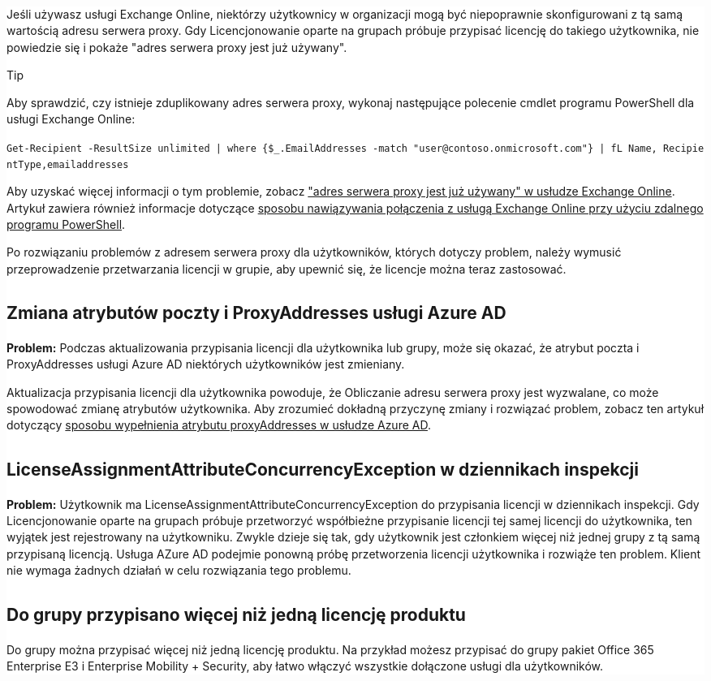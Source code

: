 Jeśli używasz usługi Exchange Online, niektórzy użytkownicy w organizacji mogą być niepoprawnie skonfigurowani z tą samą wartością adresu serwera proxy. Gdy Licencjonowanie oparte na grupach próbuje przypisać licencję do takiego użytkownika, nie powiedzie się i pokaże "adres serwera proxy jest już używany".

> [!TIP]
> Aby sprawdzić, czy istnieje zduplikowany adres serwera proxy, wykonaj następujące polecenie cmdlet programu PowerShell dla usługi Exchange Online:
> ```
> Get-Recipient -ResultSize unlimited | where {$_.EmailAddresses -match "user@contoso.onmicrosoft.com"} | fL Name, RecipientType,emailaddresses
> ```
> Aby uzyskać więcej informacji o tym problemie, zobacz ["adres serwera proxy jest już używany" w usłudze Exchange Online](https://support.microsoft.com/help/3042584/-proxy-address-address-is-already-being-used-error-message-in-exchange-online). Artykuł zawiera również informacje dotyczące [sposobu nawiązywania połączenia z usługą Exchange Online przy użyciu zdalnego programu PowerShell](https://technet.microsoft.com/library/jj984289.aspx).

Po rozwiązaniu problemów z adresem serwera proxy dla użytkowników, których dotyczy problem, należy wymusić przeprowadzenie przetwarzania licencji w grupie, aby upewnić się, że licencje można teraz zastosować.

## <a name="azure-ad-mail-and-proxyaddresses-attribute-change"></a>Zmiana atrybutów poczty i ProxyAddresses usługi Azure AD

**Problem:** Podczas aktualizowania przypisania licencji dla użytkownika lub grupy, może się okazać, że atrybut poczta i ProxyAddresses usługi Azure AD niektórych użytkowników jest zmieniany.

Aktualizacja przypisania licencji dla użytkownika powoduje, że Obliczanie adresu serwera proxy jest wyzwalane, co może spowodować zmianę atrybutów użytkownika. Aby zrozumieć dokładną przyczynę zmiany i rozwiązać problem, zobacz ten artykuł dotyczący [sposobu wypełnienia atrybutu proxyAddresses w usłudze Azure AD](https://support.microsoft.com/help/3190357/how-the-proxyaddresses-attribute-is-populated-in-azure-ad).

## <a name="licenseassignmentattributeconcurrencyexception-in-audit-logs"></a>LicenseAssignmentAttributeConcurrencyException w dziennikach inspekcji

**Problem:** Użytkownik ma LicenseAssignmentAttributeConcurrencyException do przypisania licencji w dziennikach inspekcji.
Gdy Licencjonowanie oparte na grupach próbuje przetworzyć współbieżne przypisanie licencji tej samej licencji do użytkownika, ten wyjątek jest rejestrowany na użytkowniku. Zwykle dzieje się tak, gdy użytkownik jest członkiem więcej niż jednej grupy z tą samą przypisaną licencją. Usługa AZure AD podejmie ponowną próbę przetworzenia licencji użytkownika i rozwiąże ten problem. Klient nie wymaga żadnych działań w celu rozwiązania tego problemu.

## <a name="more-than-one-product-license-assigned-to-a-group"></a>Do grupy przypisano więcej niż jedną licencję produktu

Do grupy można przypisać więcej niż jedną licencję produktu. Na przykład możesz przypisać do grupy pakiet Office 365 Enterprise E3 i Enterprise Mobility + Security, aby łatwo włączyć wszystkie dołączone usługi dla użytkowników.
